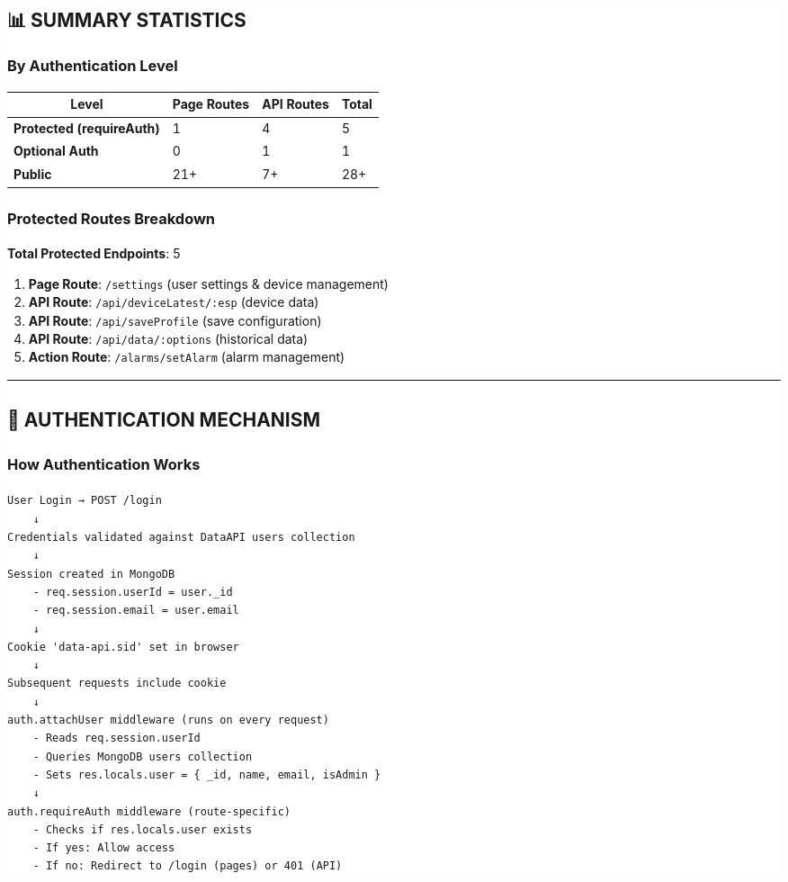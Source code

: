 
## 📊 SUMMARY STATISTICS

### By Authentication Level

| Level | Page Routes | API Routes | Total |
|-------|-------------|------------|-------|
| **Protected (requireAuth)** | 1 | 4 | 5 |
| **Optional Auth** | 0 | 1 | 1 |
| **Public** | 21+ | 7+ | 28+ |

### Protected Routes Breakdown

**Total Protected Endpoints**: 5

1. **Page Route**: `/settings` (user settings & device management)
2. **API Route**: `/api/deviceLatest/:esp` (device data)
3. **API Route**: `/api/saveProfile` (save configuration)
4. **API Route**: `/api/data/:options` (historical data)
5. **Action Route**: `/alarms/setAlarm` (alarm management)

---

## 🔐 AUTHENTICATION MECHANISM

### How Authentication Works

```
User Login → POST /login
    ↓
Credentials validated against DataAPI users collection
    ↓
Session created in MongoDB
    - req.session.userId = user._id
    - req.session.email = user.email
    ↓
Cookie 'data-api.sid' set in browser
    ↓
Subsequent requests include cookie
    ↓
auth.attachUser middleware (runs on every request)
    - Reads req.session.userId
    - Queries MongoDB users collection
    - Sets res.locals.user = { _id, name, email, isAdmin }
    ↓
auth.requireAuth middleware (route-specific)
    - Checks if res.locals.user exists
    - If yes: Allow access
    - If no: Redirect to /login (pages) or 401 (API)
```
